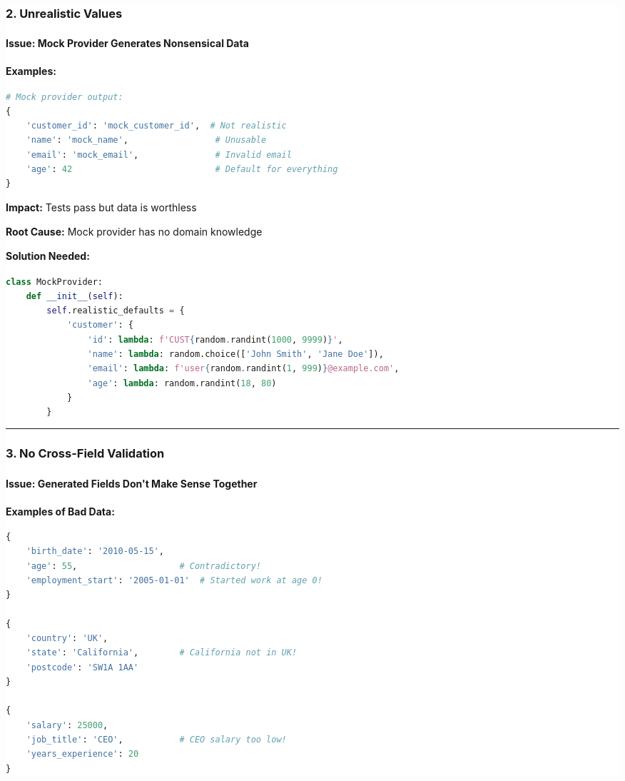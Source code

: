 
### 2. **Unrealistic Values**

#### Issue: Mock Provider Generates Nonsensical Data

**Examples:**
```python
# Mock provider output:
{
    'customer_id': 'mock_customer_id',  # Not realistic
    'name': 'mock_name',                 # Unusable
    'email': 'mock_email',               # Invalid email
    'age': 42                            # Default for everything
}
```

**Impact:** Tests pass but data is worthless

**Root Cause:** Mock provider has no domain knowledge

**Solution Needed:**
```python
class MockProvider:
    def __init__(self):
        self.realistic_defaults = {
            'customer': {
                'id': lambda: f'CUST{random.randint(1000, 9999)}',
                'name': lambda: random.choice(['John Smith', 'Jane Doe']),
                'email': lambda: f'user{random.randint(1, 999)}@example.com',
                'age': lambda: random.randint(18, 80)
            }
        }
```

---

### 3. **No Cross-Field Validation**

#### Issue: Generated Fields Don't Make Sense Together

**Examples of Bad Data:**
```python
{
    'birth_date': '2010-05-15',
    'age': 55,                    # Contradictory!
    'employment_start': '2005-01-01'  # Started work at age 0!
}

{
    'country': 'UK',
    'state': 'California',        # California not in UK!
    'postcode': 'SW1A 1AA'
}

{
    'salary': 25000,
    'job_title': 'CEO',           # CEO salary too low!
    'years_experience': 20
}
```
